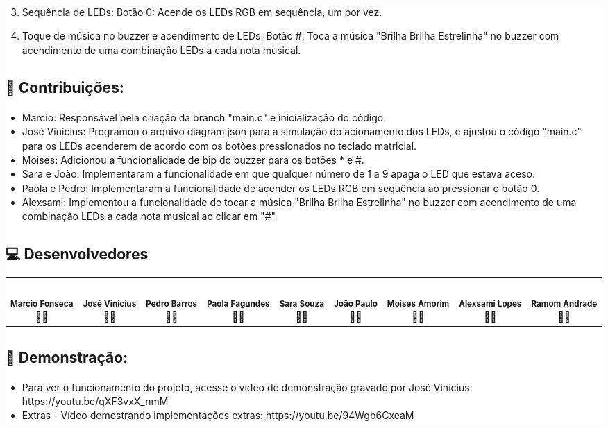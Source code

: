3. Sequência de LEDs:
Botão 0: Acende os LEDs RGB em sequência, um por vez.

4. Toque de música no buzzer e acendimento de LEDs:
Botão #: Toca a música "Brilha Brilha Estrelinha" no buzzer com acendimento de uma combinação LEDs a cada nota musical.

## 👥 Contribuições:

- Marcio: Responsável pela criação da branch "main.c" e inicialização do código.
- José Vinicius: Programou o arquivo diagram.json para a simulação do acionamento dos LEDs, e ajustou o código "main.c" para os LEDs acenderem de acordo com os botões pressionados no teclado matricial.
- Moises: Adicionou a funcionalidade de bip do buzzer para os botões * e #.
- Sara e João: Implementaram a funcionalidade em que qualquer número de 1 a 9 apaga o LED que estava aceso.
- Paola e Pedro: Implementaram a funcionalidade de acender os LEDs RGB em sequência ao pressionar o botão 0.
- Alexsami: Implementou a funcionalidade de tocar a música "Brilha Brilha Estrelinha" no buzzer com acendimento de uma combinação LEDs a cada nota musical ao clicar em "#".

## 💻 Desenvolvedores
 
<table>
  <tr>
    <td align="center"><img style="" src="https://avatars.githubusercontent.com/u/72825281?v=4" width="100px;" alt=""/><br /><sub><b> Marcio Fonseca </b></sub></a><br />👨‍💻</a></td>
    <td align="center"><img style="" src="https://avatars.githubusercontent.com/u/191687774?v=4" width="100px;" alt=""/><br /><sub><b> José Vinicius </b></sub></a><br />👨‍💻</a></td>
    <td align="center"><img style="" src="https://avatars.githubusercontent.com/u/164667970?v=4" width="100px;" alt=""/><br /><sub><b> Pedro Barros
    </b></sub></a><br />👨‍💻</a></td>
    <td align="center"><img style="" src="https://avatars.githubusercontent.com/u/124692269?v=4" width="100px;" alt=""/><br /><sub><b> Paola Fagundes </b></sub></a><br />👨‍💻</a></td>
    <td align="center"><img style="" src="https://avatars.githubusercontent.com/u/143294885?v=4" width="100px;" alt=""/><br /><sub><b> Sara Souza </b></sub></a><br />👨‍💻</a></td>
<td align="center"><img style="" src="https://avatars.githubusercontent.com/u/135754687?v=4" width="100px;" alt=""/><br /><sub><b> João Paulo </b></sub></a><br />👨‍💻</a></td>
<td align="center"><img style="" src="https://avatars.githubusercontent.com/u/96251377?v=4" width="100px;" alt=""/><br /><sub><b> Moises Amorim </b></sub></a><br />👨‍💻</a></td>
<td align="center"><img style="" src="https://avatars.githubusercontent.com/u/103523809?v=4" width="100px;" alt=""/><br /><sub><b> Alexsami Lopes </b></sub></a><br />👨‍💻</a></td>
<td align="center"><img style="" src="https://avatars.githubusercontent.com/u/60956248?v=4" width="100px;" alt=""/><br /><sub><b> Ramom Andrade </b></sub></a><br />👨‍💻</a></td>
  </tr>
</table>


## 🎥 Demonstração: 
- Para ver o funcionamento do projeto, acesse o vídeo de demonstração gravado por José Vinicius: https://youtu.be/qXF3vxX_nmM
- Extras - Vídeo demostrando implementações extras: https://youtu.be/94Wgb6CxeaM
